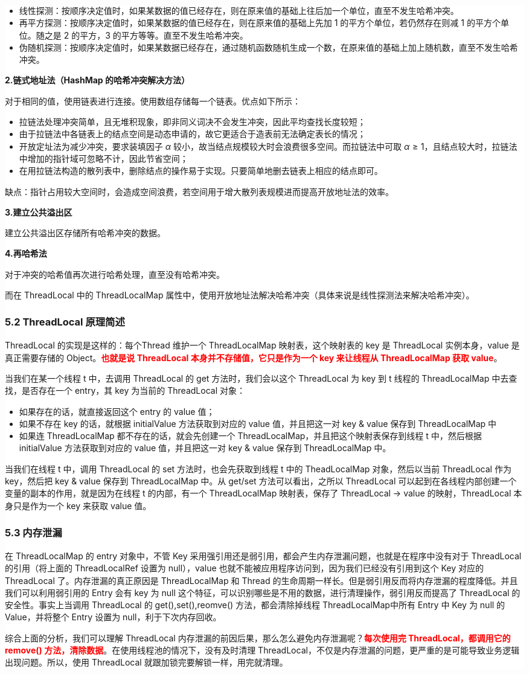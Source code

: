 - 线性探测：按顺序决定值时，如果某数据的值已经存在，则在原来值的基础上往后加一个单位，直至不发生哈希冲突。　
- 再平方探测：按顺序决定值时，如果某数据的值已经存在，则在原来值的基础上先加 1 的平方个单位，若仍然存在则减 1 的平方个单位。随之是 2 的平方，3 的平方等等。直至不发生哈希冲突。
- 伪随机探测：按顺序决定值时，如果某数据已经存在，通过随机函数随机生成一个数，在原来值的基础上加上随机数，直至不发生哈希冲突。

**2.链式地址法（HashMap 的哈希冲突解决方法）**

对于相同的值，使用链表进行连接。使用数组存储每一个链表。优点如下所示：

- 拉链法处理冲突简单，且无堆积现象，即非同义词决不会发生冲突，因此平均查找长度较短；
- 由于拉链法中各链表上的结点空间是动态申请的，故它更适合于造表前无法确定表长的情况；
- 开放定址法为减少冲突，要求装填因子 $α$ 较小，故当结点规模较大时会浪费很多空间。而拉链法中可取 $α≥1$，且结点较大时，拉链法中增加的指针域可忽略不计，因此节省空间；
- 在用拉链法构造的散列表中，删除结点的操作易于实现。只要简单地删去链表上相应的结点即可。

缺点：指针占用较大空间时，会造成空间浪费，若空间用于增大散列表规模进而提高开放地址法的效率。

**3.建立公共溢出区**

建立公共溢出区存储所有哈希冲突的数据。

**4.再哈希法**

对于冲突的哈希值再次进行哈希处理，直至没有哈希冲突。

而在 ThreadLocal 中的 ThreadLocalMap 属性中，使用开放地址法解决哈希冲突（具体来说是线性探测法来解决哈希冲突）。

### 5.2 ThreadLocal 原理简述

ThreadLocal 的实现是这样的：每个Thread 维护一个 ThreadLocalMap 映射表，这个映射表的 key 是 ThreadLocal 实例本身，value 是真正需要存储的 Object。**<font color="red">也就是说 ThreadLocal 本身并不存储值，它只是作为一个 key 来让线程从 ThreadLocalMap 获取 value</font>**。

当我们在某一个线程 t 中，去调用 ThreadLocal 的 get 方法时，我们会以这个 ThreadLocal 为 key 到 t 线程的 ThreadLocalMap 中去查找，是否存在一个 entry，其 key 为当前的 ThreadLocal 对象：

- 如果存在的话，就直接返回这个 entry 的 value 值；
- 如果不存在 key 的话，就根据 initialValue 方法获取到对应的 value 值，并且把这一对 key & value 保存到 ThreadLocalMap 中
- 如果连 ThreadLocalMap 都不存在的话，就会先创建一个 ThreadLocalMap，并且把这个映射表保存到线程 t 中，然后根据 initialValue 方法获取到对应的 value 值，并且把这一对 key & value 保存到 ThreadLocalMap 中。

当我们在线程 t 中，调用 ThreadLocal 的 set 方法时，也会先获取到线程 t 中的 TheadLocalMap 对象，然后以当前 ThreadLocal 作为 key，然后把 key & value 保存到 ThreadLocalMap 中。从 get/set 方法可以看出，之所以 ThreadLocal 可以起到在各线程内部创建一个变量的副本的作用，就是因为在线程 t 的内部，有一个 ThreadLocalMap 映射表，保存了 ThreadLocal -> value 的映射，ThreadLocal 本身只是作为一个 key 来获取 value 值。

### 5.3 内存泄漏

在 ThreadLocalMap 的 entry 对象中，不管 Key 采用强引用还是弱引用，都会产生内存泄漏问题，也就是在程序中没有对于 ThreadLocal 的引用（将上面的 ThreadLocalRef 设置为 null），value 也就不能被应用程序访问到，因为我们已经没有引用到这个 Key 对应的 ThreadLocal 了。内存泄漏的真正原因是 ThreadLocalMap 和 Thread 的生命周期一样长。但是弱引用反而将内存泄漏的程度降低。并且我们可以利用弱引用的 Entry 会有 key 为 null 这个特征，可以识别哪些是不用的数据，进行清理操作，弱引用反而提高了 ThreadLocal 的安全性。事实上当调用 ThreadLocal 的 get(),set(),reomve() 方法，都会清除掉线程 ThreadLocalMap中所有 Entry 中 Key 为 null 的 Value，并将整个 Entry 设置为 null，利于下次内存回收。

综合上面的分析，我们可以理解 ThreadLocal 内存泄漏的前因后果，那么怎么避免内存泄漏呢？**<font color="red">每次使用完 ThreadLocal，都调用它的 remove() 方法，清除数据</font>**。在使用线程池的情况下，没有及时清理 ThreadLocal，不仅是内存泄漏的问题，更严重的是可能导致业务逻辑出现问题。所以，使用 ThreadLocal 就跟加锁完要解锁一样，用完就清理。